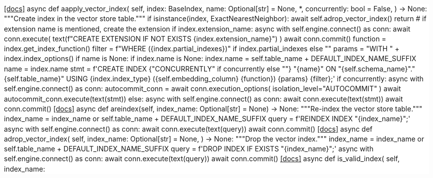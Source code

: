[[docs]](https://python.langchain.com/api_reference/postgres/v2/langchain_postgres.v2.async_vectorstore.AsyncPGVectorStore.html#langchain_postgres.v2.async_vectorstore.AsyncPGVectorStore.aapply_vector_index)         async def aapply_vector_index(             self,             index: BaseIndex,             name: Optional[str] = None,             *,             concurrently: bool = False,         ) -> None:             """Create index in the vector store table."""             if isinstance(index, ExactNearestNeighbor):                 await self.adrop_vector_index()                 return                  # if extension name is mentioned, create the extension             if index.extension_name:                 async with self.engine.connect() as conn:                     await conn.execute(                         text(f"CREATE EXTENSION IF NOT EXISTS {index.extension_name}")                     )                     await conn.commit()             function = index.get_index_function()                  filter = f"WHERE ({index.partial_indexes})" if index.partial_indexes else ""             params = "WITH " + index.index_options()             if name is None:                 if index.name is None:                     index.name = self.table_name + DEFAULT_INDEX_NAME_SUFFIX                 name = index.name             stmt = f'CREATE INDEX {"CONCURRENTLY" if concurrently else ""} "{name}" ON "{self.schema_name}"."{self.table_name}" USING {index.index_type} ({self.embedding_column} {function}) {params} {filter};'                  if concurrently:                 async with self.engine.connect() as conn:                     autocommit_conn = await conn.execution_options(                         isolation_level="AUTOCOMMIT"                     )                     await autocommit_conn.execute(text(stmt))             else:                 async with self.engine.connect() as conn:                     await conn.execute(text(stmt))                     await conn.commit()                                        [[docs]](https://python.langchain.com/api_reference/postgres/v2/langchain_postgres.v2.async_vectorstore.AsyncPGVectorStore.html#langchain_postgres.v2.async_vectorstore.AsyncPGVectorStore.areindex)         async def areindex(self, index_name: Optional[str] = None) -> None:             """Re-index the vector store table."""             index_name = index_name or self.table_name + DEFAULT_INDEX_NAME_SUFFIX             query = f'REINDEX INDEX "{index_name}";'             async with self.engine.connect() as conn:                 await conn.execute(text(query))                 await conn.commit()                                        [[docs]](https://python.langchain.com/api_reference/postgres/v2/langchain_postgres.v2.async_vectorstore.AsyncPGVectorStore.html#langchain_postgres.v2.async_vectorstore.AsyncPGVectorStore.adrop_vector_index)         async def adrop_vector_index(             self,             index_name: Optional[str] = None,         ) -> None:             """Drop the vector index."""             index_name = index_name or self.table_name + DEFAULT_INDEX_NAME_SUFFIX             query = f'DROP INDEX IF EXISTS "{index_name}";'             async with self.engine.connect() as conn:                 await conn.execute(text(query))                 await conn.commit()                                        [[docs]](https://python.langchain.com/api_reference/postgres/v2/langchain_postgres.v2.async_vectorstore.AsyncPGVectorStore.html#langchain_postgres.v2.async_vectorstore.AsyncPGVectorStore.is_valid_index)         async def is_valid_index(             self,             index_name: